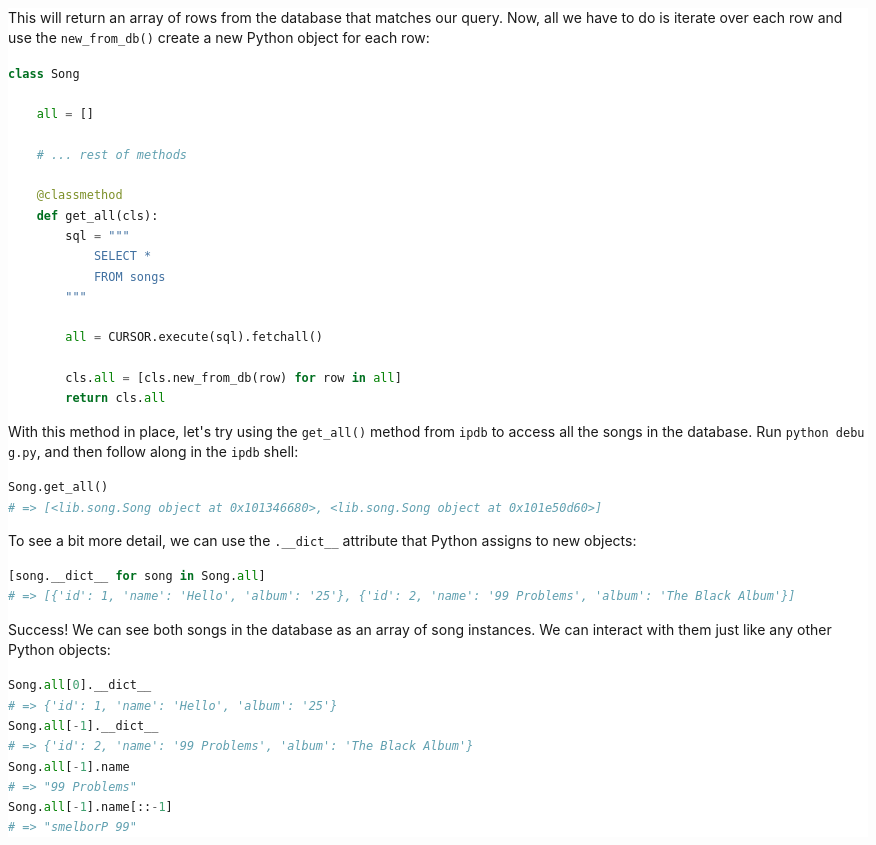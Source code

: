 This will return an array of rows from the database that matches our query. Now,
all we have to do is iterate over each row and use the `new_from_db()`
create a new Python object for each row:

```py
class Song

    all = []

    # ... rest of methods

    @classmethod
    def get_all(cls):
        sql = """
            SELECT *
            FROM songs
        """

        all = CURSOR.execute(sql).fetchall()

        cls.all = [cls.new_from_db(row) for row in all]
        return cls.all
```

With this method in place, let's try using the `get_all()` method from `ipdb` to
access all the songs in the database. Run `python debug.py`, and then follow
along in the `ipdb` shell:

```py
Song.get_all()
# => [<lib.song.Song object at 0x101346680>, <lib.song.Song object at 0x101e50d60>]
```

To see a bit more detail, we can use the `.__dict__` attribute that Python
assigns to new objects:

```py
[song.__dict__ for song in Song.all]
# => [{'id': 1, 'name': 'Hello', 'album': '25'}, {'id': 2, 'name': '99 Problems', 'album': 'The Black Album'}]
```

Success! We can see both songs in the database as an array of song instances. We
can interact with them just like any other Python objects:

```py
Song.all[0].__dict__
# => {'id': 1, 'name': 'Hello', 'album': '25'}
Song.all[-1].__dict__
# => {'id': 2, 'name': '99 Problems', 'album': 'The Black Album'}
Song.all[-1].name
# => "99 Problems"
Song.all[-1].name[::-1]
# => "smelborP 99"
```
